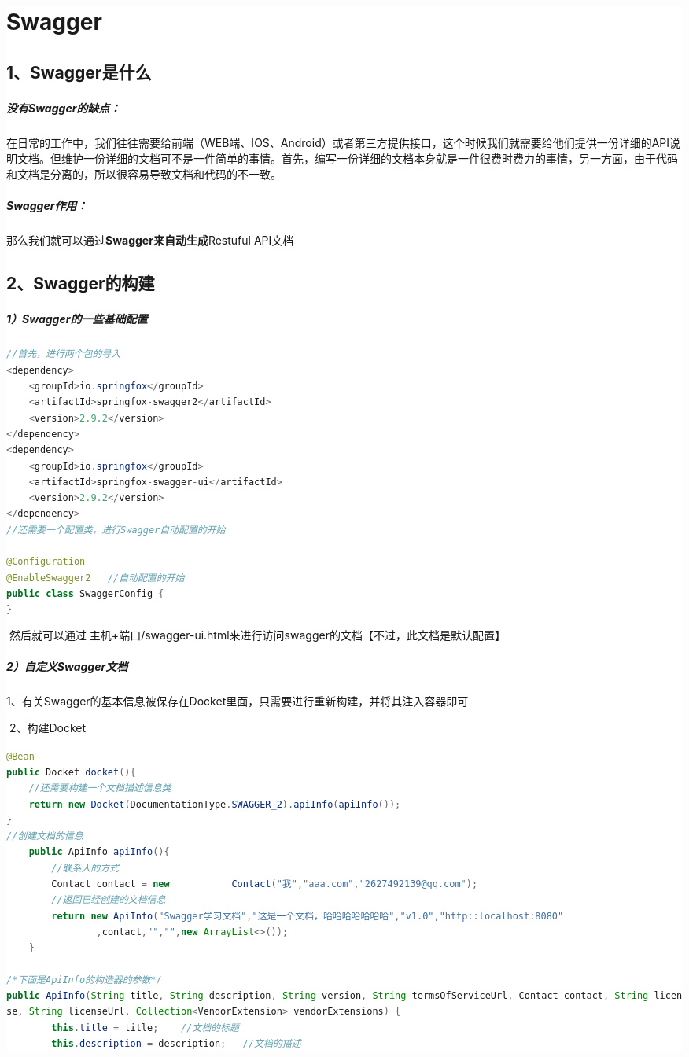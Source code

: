# Swagger

## 1、Swagger是什么

##### 没有Swagger的缺点：

在日常的工作中，我们往往需要给前端（WEB端、IOS、Android）或者第三方提供接口，这个时候我们就需要给他们提供一份详细的API说明文档。但维护一份详细的文档可不是一件简单的事情。首先，编写一份详细的文档本身就是一件很费时费力的事情，另一方面，由于代码和文档是分离的，所以很容易导致文档和代码的不一致。

##### Swagger作用：

那么我们就可以通过**Swagger来自动生成**Restuful API文档

## 2、Swagger的构建

##### 	1）Swagger的一些基础配置

```java
//首先，进行两个包的导入
<dependency>
    <groupId>io.springfox</groupId>
    <artifactId>springfox-swagger2</artifactId>
    <version>2.9.2</version>
</dependency>
<dependency>
    <groupId>io.springfox</groupId>
    <artifactId>springfox-swagger-ui</artifactId>
    <version>2.9.2</version>
</dependency>
//还需要一个配置类，进行Swagger自动配置的开始

@Configuration
@EnableSwagger2   //自动配置的开始
public class SwaggerConfig {
}
```

​	然后就可以通过  主机+端口/swagger-ui.html来进行访问swagger的文档【不过，此文档是默认配置】

##### 	2）自定义Swagger文档

​			1、有关Swagger的基本信息被保存在Docket里面，只需要进行重新构建，并将其注入容器即可

​			2、构建Docket

```java
@Bean
public Docket docket(){
    //还需要构建一个文档描述信息类
    return new Docket(DocumentationType.SWAGGER_2).apiInfo(apiInfo());
}
//创建文档的信息
    public ApiInfo apiInfo(){
        //联系人的方式
        Contact contact = new 			Contact("我","aaa.com","2627492139@qq.com");
        //返回已经创建的文档信息
        return new ApiInfo("Swagger学习文档","这是一个文档，哈哈哈哈哈哈哈","v1.0","http::localhost:8080"
                ,contact,"","",new ArrayList<>());
    }

/*下面是ApiInfo的构造器的参数*/
public ApiInfo(String title, String description, String version, String termsOfServiceUrl, Contact contact, String license, String licenseUrl, Collection<VendorExtension> vendorExtensions) {
        this.title = title;    //文档的标题
        this.description = description;   //文档的描述
```